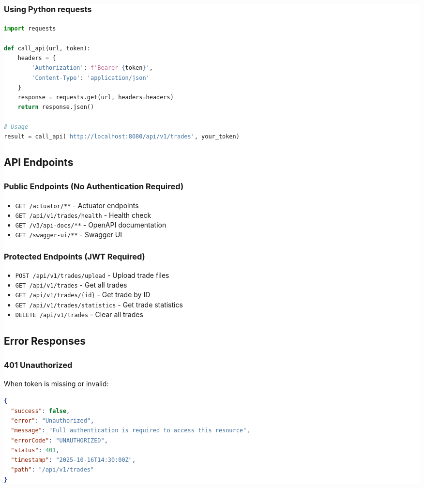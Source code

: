 ### Using Python requests

```python
import requests

def call_api(url, token):
    headers = {
        'Authorization': f'Bearer {token}',
        'Content-Type': 'application/json'
    }
    response = requests.get(url, headers=headers)
    return response.json()

# Usage
result = call_api('http://localhost:8080/api/v1/trades', your_token)
```

## API Endpoints

### Public Endpoints (No Authentication Required)

- `GET /actuator/**` - Actuator endpoints
- `GET /api/v1/trades/health` - Health check
- `GET /v3/api-docs/**` - OpenAPI documentation
- `GET /swagger-ui/**` - Swagger UI

### Protected Endpoints (JWT Required)

- `POST /api/v1/trades/upload` - Upload trade files
- `GET /api/v1/trades` - Get all trades
- `GET /api/v1/trades/{id}` - Get trade by ID
- `GET /api/v1/trades/statistics` - Get trade statistics
- `DELETE /api/v1/trades` - Clear all trades

## Error Responses

### 401 Unauthorized

When token is missing or invalid:

```json
{
  "success": false,
  "error": "Unauthorized",
  "message": "Full authentication is required to access this resource",
  "errorCode": "UNAUTHORIZED",
  "status": 401,
  "timestamp": "2025-10-16T14:30:00Z",
  "path": "/api/v1/trades"
}
```
